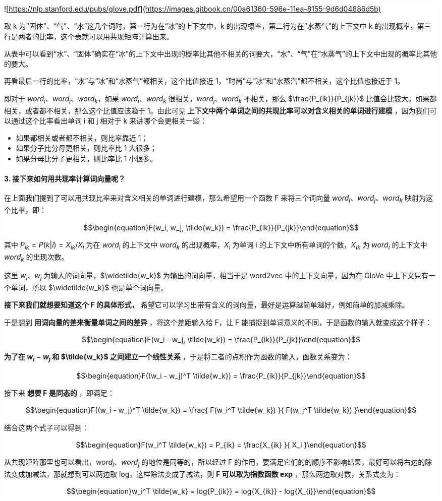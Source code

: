 ![https://nlp.stanford.edu/pubs/glove.pdf](https://images.gitbook.cn/00a61360-596e-11ea-8155-9d6d04886d5b)

取 k 为“固体”、“气”、“水”这几个词时，第一行为在“冰”的上下文中，k 的出现概率，第二行为在“水蒸气”的上下文中 k
的出现概率，第三行是两者的比率，这个表就可以用共现矩阵计算出来。

从表中可以看到“水”、“固体”确实在“冰”的上下文中出现的概率比其他不相关的词要大，“水”、“气”在“水蒸气”的上下文中出现的概率比其他的要大。

再看最后一行的比率，“水”与“冰”和“水蒸气”都相关，这个比值接近 1，“时尚”与“冰”和“水蒸汽”都不相关，这个比值也接近于 1。

即对于 $word_i$、$word_j$、$word_k$，如果 $word_i$、$word_k$ 很相关，$word_j$、$word_k$
不相关，那么 $\frac{P_{ik}}{P_{jk}}$ 比值会比较大，如果都相关，或者都不相关，那么这个比值应该趋于 1。由此可见
**上下文中两个单词之间的共现比率可以对含义相关的单词进行建模** ，因为我们可以通过这个比率看出单词 i 和 j 相对于 k 来讲哪个会更相关一些：

  * 如果都相关或者都不相关，则比率靠近 1；
  * 如果分子比分母更相关，则比率比 1 大很多；
  * 如果分母比分子更相关，则比率比 1 小很多。

#### **3\. 接下来如何用共现率计算词向量呢？**

在上面我们提到了可以用共现比率来对含义相关的单词进行建模，那么希望用一个函数 F 来将三个词向量 $word_i$、$word_j$、$word_k$
映射为这个比率，即：

$$\begin{equation}F(w_i, w_j, \tilde{w_k}) =
\frac{P_{ik}}{P_{jk}}\end{equation}$$

其中 $P_{ik}=P(k|i)=X_{ik}/X_i$ 为在 $word_i$ 的上下文中 $word_k$ 的出现概率，$X_i$ 为单词 i
的上下文中所有单词的个数，$X_{ik}$ 为 $word_i$ 的上下文中 $word_k$ 的出现次数。

这里 $w_i$、$w_j$ 为输入的词向量，$\widetilde{w_k}$ 为输出的词向量，相当于是 word2vec 中的上下文向量，因为在
GloVe 中上下文只有一个单词，所以 $\widetilde{w_k}$ 也是单个词向量。

**接下来我们就想要知道这个 F 的具体形式，** 希望它可以学习出带有含义的词向量，最好是运算越简单越好，例如简单的加减乘除。

于是想到 **用词向量的差来衡量单词之间的差异** ，将这个差距输入给 F，让 F 能捕捉到单词意义的不同，于是函数的输入就变成这个样子：

$$\begin{equation}F(w_i - w_j, \tilde{w_k}) =
\frac{P_{ik}}{P_{jk}}\end{equation}$$

**为了在 $w_i - w_j$ 和 $\tilde{w_k}$ 之间建立一个线性关系** ，于是将二者的点积作为函数的输入，函数关系变为：

$$\begin{equation}F((w_i - w_j)^T \tilde{w_k}) =
\frac{P_{ik}}{P_{jk}}\end{equation}$$

接下来 **想要 F 是同态的** ，即满足：

$$\begin{equation}F((w_i - w_j)^T \tilde{w_k}) = \frac{ F(w_i^T \tilde{w_k})
}{ F(w_j^T \tilde{w_k}) }\end{equation}$$

结合这两个式子可以得到：

$$\begin{equation}F(w_i^T \tilde{w_k}) = P_{ik} = \frac{X_{ik} }{ X_i
}\end{equation}$$

从共现矩阵那里也可以看出，$word_i$、$word_j$ 的地位是同等的，所以经过 F
的作用，要满足它们的的顺序不影响结果，最好可以将右边的除法变成加减法，那就想到可以两边取 log，这样除法变成了减法，则 **F 可以取为指数函数
exp** ，那么两边取对数，关系式变为：

$$\begin{equation}w_i^T \tilde{w_k} = log{P_{ik}} = log{X_{ik}} -
log{X_{i}}\end{equation}$$
